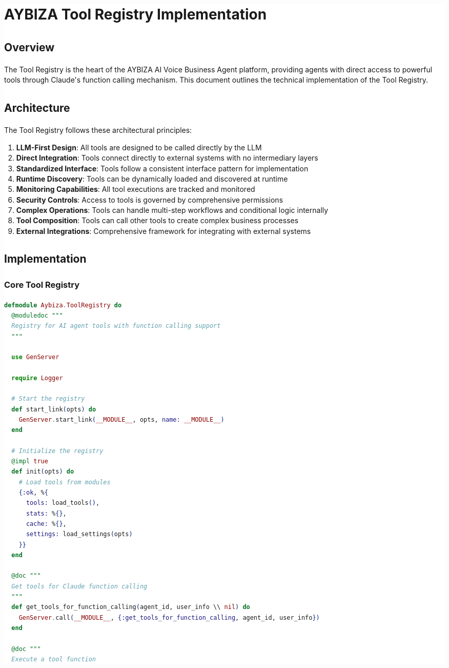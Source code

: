 # AYBIZA Tool Registry Implementation

## Overview

The Tool Registry is the heart of the AYBIZA AI Voice Business Agent platform, providing agents with direct access to powerful tools through Claude's function calling mechanism. This document outlines the technical implementation of the Tool Registry.

## Architecture

The Tool Registry follows these architectural principles:

1. **LLM-First Design**: All tools are designed to be called directly by the LLM
2. **Direct Integration**: Tools connect directly to external systems with no intermediary layers
3. **Standardized Interface**: Tools follow a consistent interface pattern for implementation
4. **Runtime Discovery**: Tools can be dynamically loaded and discovered at runtime
5. **Monitoring Capabilities**: All tool executions are tracked and monitored
6. **Security Controls**: Access to tools is governed by comprehensive permissions
7. **Complex Operations**: Tools can handle multi-step workflows and conditional logic internally
8. **Tool Composition**: Tools can call other tools to create complex business processes
9. **External Integrations**: Comprehensive framework for integrating with external systems

## Implementation

### Core Tool Registry

```elixir
defmodule Aybiza.ToolRegistry do
  @moduledoc """
  Registry for AI agent tools with function calling support
  """
  
  use GenServer
  
  require Logger
  
  # Start the registry
  def start_link(opts) do
    GenServer.start_link(__MODULE__, opts, name: __MODULE__)
  end
  
  # Initialize the registry
  @impl true
  def init(opts) do
    # Load tools from modules
    {:ok, %{
      tools: load_tools(),
      stats: %{},
      cache: %{},
      settings: load_settings(opts)
    }}
  end
  
  @doc """
  Get tools for Claude function calling
  """
  def get_tools_for_function_calling(agent_id, user_info \\ nil) do
    GenServer.call(__MODULE__, {:get_tools_for_function_calling, agent_id, user_info})
  end
  
  @doc """
  Execute a tool function
```